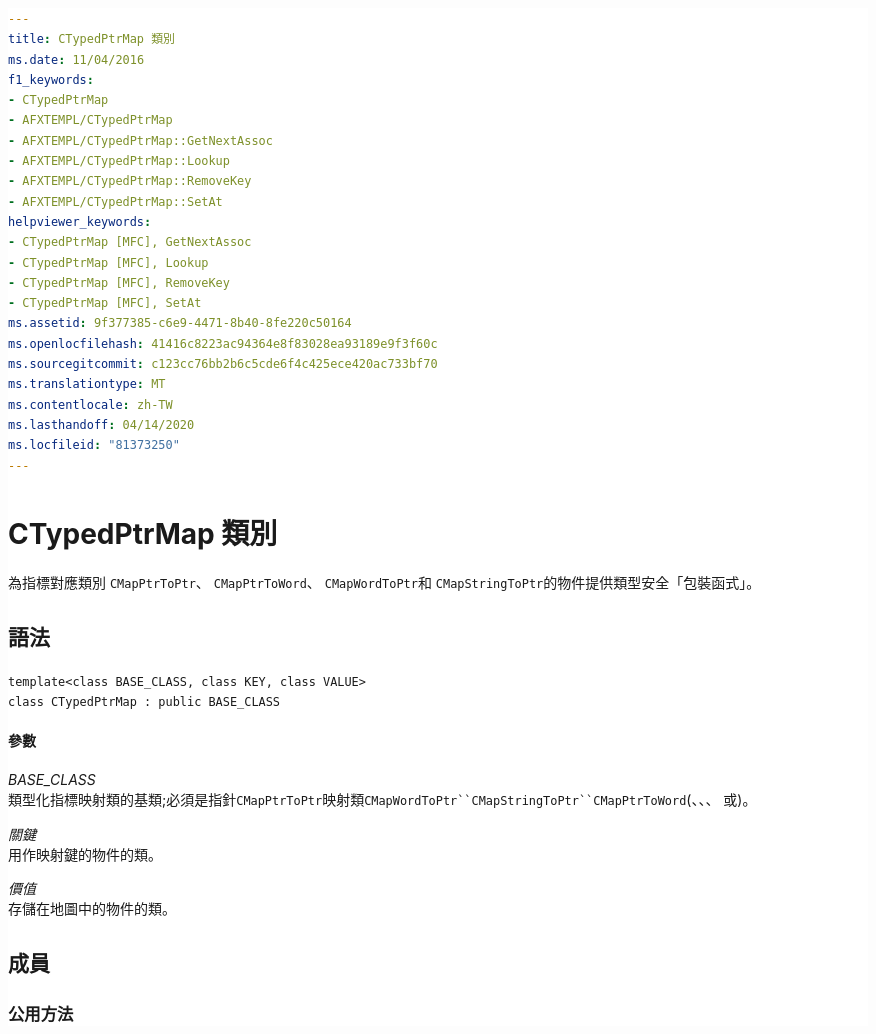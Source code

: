 ```yaml
---
title: CTypedPtrMap 類別
ms.date: 11/04/2016
f1_keywords:
- CTypedPtrMap
- AFXTEMPL/CTypedPtrMap
- AFXTEMPL/CTypedPtrMap::GetNextAssoc
- AFXTEMPL/CTypedPtrMap::Lookup
- AFXTEMPL/CTypedPtrMap::RemoveKey
- AFXTEMPL/CTypedPtrMap::SetAt
helpviewer_keywords:
- CTypedPtrMap [MFC], GetNextAssoc
- CTypedPtrMap [MFC], Lookup
- CTypedPtrMap [MFC], RemoveKey
- CTypedPtrMap [MFC], SetAt
ms.assetid: 9f377385-c6e9-4471-8b40-8fe220c50164
ms.openlocfilehash: 41416c8223ac94364e8f83028ea93189e9f3f60c
ms.sourcegitcommit: c123cc76bb2b6c5cde6f4c425ece420ac733bf70
ms.translationtype: MT
ms.contentlocale: zh-TW
ms.lasthandoff: 04/14/2020
ms.locfileid: "81373250"
---
```

# <a name="ctypedptrmap-class"></a>CTypedPtrMap 類別

為指標對應類別 `CMapPtrToPtr`、 `CMapPtrToWord`、 `CMapWordToPtr`和 `CMapStringToPtr`的物件提供類型安全「包裝函式」。

## <a name="syntax"></a>語法

```
template<class BASE_CLASS, class KEY, class VALUE>
class CTypedPtrMap : public BASE_CLASS
```

#### <a name="parameters"></a>參數

*BASE_CLASS*<br/>
類型化指標映射類的基類;必須是指針`CMapPtrToPtr`映射類`CMapWordToPtr``CMapStringToPtr``CMapPtrToWord`(、、、 或)。

*關鍵*<br/>
用作映射鍵的物件的類。

*價值*<br/>
存儲在地圖中的物件的類。

## <a name="members"></a>成員

### <a name="public-methods"></a>公用方法
